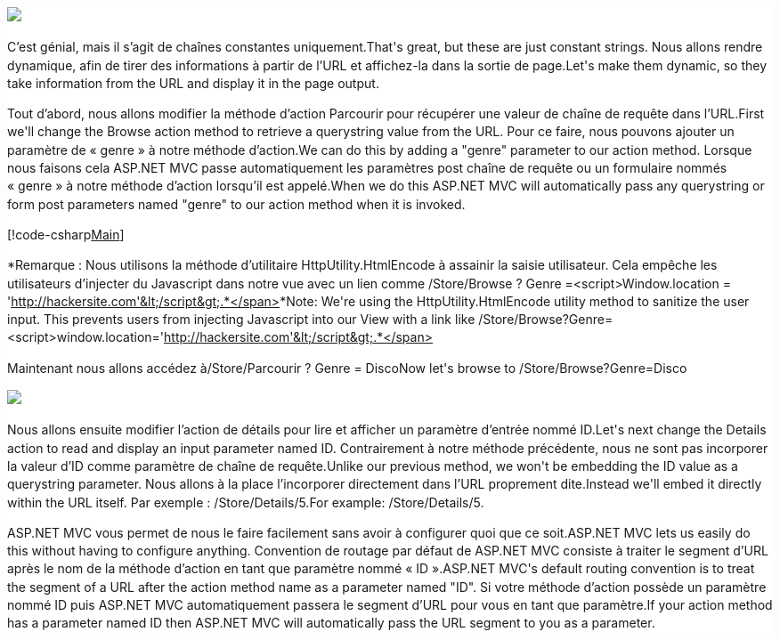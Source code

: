 ![](mvc-music-store-part-2/_static/image5.png)

<span data-ttu-id="a8b8a-161">C’est génial, mais il s’agit de chaînes constantes uniquement.</span><span class="sxs-lookup"><span data-stu-id="a8b8a-161">That's great, but these are just constant strings.</span></span> <span data-ttu-id="a8b8a-162">Nous allons rendre dynamique, afin de tirer des informations à partir de l’URL et affichez-la dans la sortie de page.</span><span class="sxs-lookup"><span data-stu-id="a8b8a-162">Let's make them dynamic, so they take information from the URL and display it in the page output.</span></span>

<span data-ttu-id="a8b8a-163">Tout d’abord, nous allons modifier la méthode d’action Parcourir pour récupérer une valeur de chaîne de requête dans l’URL.</span><span class="sxs-lookup"><span data-stu-id="a8b8a-163">First we'll change the Browse action method to retrieve a querystring value from the URL.</span></span> <span data-ttu-id="a8b8a-164">Pour ce faire, nous pouvons ajouter un paramètre de « genre » à notre méthode d’action.</span><span class="sxs-lookup"><span data-stu-id="a8b8a-164">We can do this by adding a "genre" parameter to our action method.</span></span> <span data-ttu-id="a8b8a-165">Lorsque nous faisons cela ASP.NET MVC passe automatiquement les paramètres post chaîne de requête ou un formulaire nommés « genre » à notre méthode d’action lorsqu’il est appelé.</span><span class="sxs-lookup"><span data-stu-id="a8b8a-165">When we do this ASP.NET MVC will automatically pass any querystring or form post parameters named "genre" to our action method when it is invoked.</span></span>

[!code-csharp[Main](mvc-music-store-part-2/samples/sample4.cs)]

<span data-ttu-id="a8b8a-166">*Remarque : Nous utilisons la méthode d’utilitaire HttpUtility.HtmlEncode à assainir la saisie utilisateur. Cela empêche les utilisateurs d’injecter du Javascript dans notre vue avec un lien comme /Store/Browse ? Genre =&lt;script&gt;Window.location = 'http://hackersite.com'&lt;/script&gt;.*</span><span class="sxs-lookup"><span data-stu-id="a8b8a-166">*Note: We're using the HttpUtility.HtmlEncode utility method to sanitize the user input. This prevents users from injecting Javascript into our View with a link like /Store/Browse?Genre=&lt;script&gt;window.location='http://hackersite.com'&lt;/script&gt;.*</span></span>

<span data-ttu-id="a8b8a-167">Maintenant nous allons accédez à/Store/Parcourir ? Genre = Disco</span><span class="sxs-lookup"><span data-stu-id="a8b8a-167">Now let's browse to /Store/Browse?Genre=Disco</span></span>

![](mvc-music-store-part-2/_static/image6.png)

<span data-ttu-id="a8b8a-168">Nous allons ensuite modifier l’action de détails pour lire et afficher un paramètre d’entrée nommé ID.</span><span class="sxs-lookup"><span data-stu-id="a8b8a-168">Let's next change the Details action to read and display an input parameter named ID.</span></span> <span data-ttu-id="a8b8a-169">Contrairement à notre méthode précédente, nous ne sont pas incorporer la valeur d’ID comme paramètre de chaîne de requête.</span><span class="sxs-lookup"><span data-stu-id="a8b8a-169">Unlike our previous method, we won't be embedding the ID value as a querystring parameter.</span></span> <span data-ttu-id="a8b8a-170">Nous allons à la place l’incorporer directement dans l’URL proprement dite.</span><span class="sxs-lookup"><span data-stu-id="a8b8a-170">Instead we'll embed it directly within the URL itself.</span></span> <span data-ttu-id="a8b8a-171">Par exemple : /Store/Details/5.</span><span class="sxs-lookup"><span data-stu-id="a8b8a-171">For example: /Store/Details/5.</span></span>

<span data-ttu-id="a8b8a-172">ASP.NET MVC vous permet de nous le faire facilement sans avoir à configurer quoi que ce soit.</span><span class="sxs-lookup"><span data-stu-id="a8b8a-172">ASP.NET MVC lets us easily do this without having to configure anything.</span></span> <span data-ttu-id="a8b8a-173">Convention de routage par défaut de ASP.NET MVC consiste à traiter le segment d’URL après le nom de la méthode d’action en tant que paramètre nommé « ID ».</span><span class="sxs-lookup"><span data-stu-id="a8b8a-173">ASP.NET MVC's default routing convention is to treat the segment of a URL after the action method name as a parameter named "ID".</span></span> <span data-ttu-id="a8b8a-174">Si votre méthode d’action possède un paramètre nommé ID puis ASP.NET MVC automatiquement passera le segment d’URL pour vous en tant que paramètre.</span><span class="sxs-lookup"><span data-stu-id="a8b8a-174">If your action method has a parameter named ID then ASP.NET MVC will automatically pass the URL segment to you as a parameter.</span></span>
